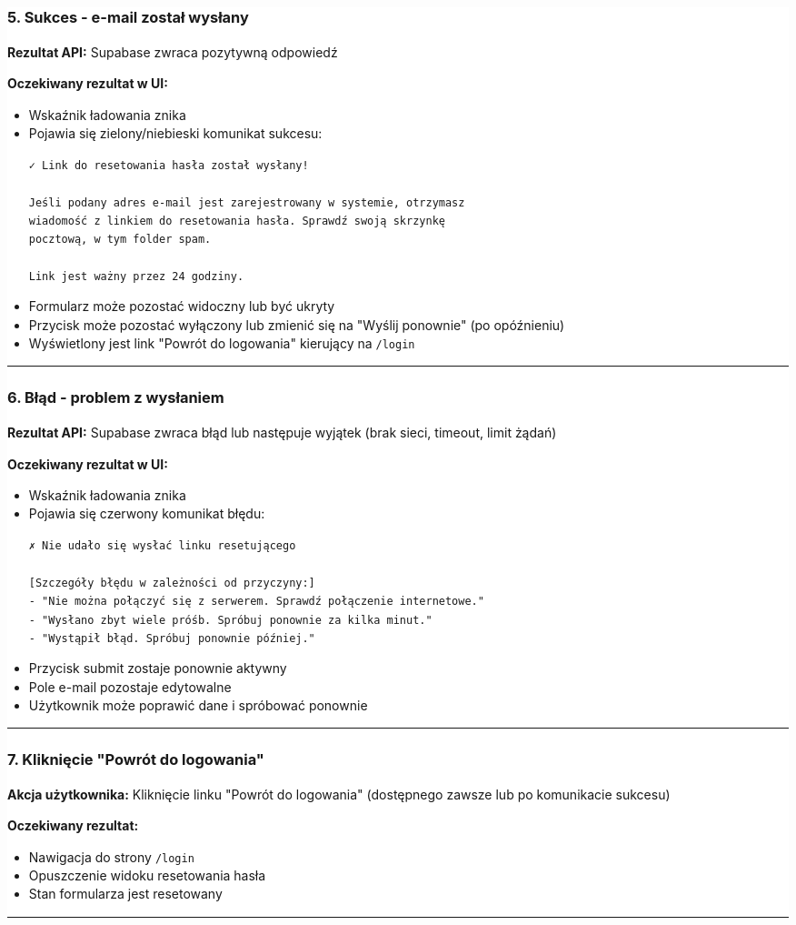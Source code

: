
### 5. Sukces - e-mail został wysłany

**Rezultat API:** Supabase zwraca pozytywną odpowiedź

**Oczekiwany rezultat w UI:**
- Wskaźnik ładowania znika
- Pojawia się zielony/niebieski komunikat sukcesu:
  ```
  ✓ Link do resetowania hasła został wysłany!
  
  Jeśli podany adres e-mail jest zarejestrowany w systemie, otrzymasz 
  wiadomość z linkiem do resetowania hasła. Sprawdź swoją skrzynkę 
  pocztową, w tym folder spam.
  
  Link jest ważny przez 24 godziny.
  ```
- Formularz może pozostać widoczny lub być ukryty
- Przycisk może pozostać wyłączony lub zmienić się na "Wyślij ponownie" (po opóźnieniu)
- Wyświetlony jest link "Powrót do logowania" kierujący na `/login`

---

### 6. Błąd - problem z wysłaniem

**Rezultat API:** Supabase zwraca błąd lub następuje wyjątek (brak sieci, timeout, limit żądań)

**Oczekiwany rezultat w UI:**
- Wskaźnik ładowania znika
- Pojawia się czerwony komunikat błędu:
  ```
  ✗ Nie udało się wysłać linku resetującego
  
  [Szczegóły błędu w zależności od przyczyny:]
  - "Nie można połączyć się z serwerem. Sprawdź połączenie internetowe."
  - "Wysłano zbyt wiele próśb. Spróbuj ponownie za kilka minut."
  - "Wystąpił błąd. Spróbuj ponownie później."
  ```
- Przycisk submit zostaje ponownie aktywny
- Pole e-mail pozostaje edytowalne
- Użytkownik może poprawić dane i spróbować ponownie

---

### 7. Kliknięcie "Powrót do logowania"

**Akcja użytkownika:** Kliknięcie linku "Powrót do logowania" (dostępnego zawsze lub po komunikacie sukcesu)

**Oczekiwany rezultat:**
- Nawigacja do strony `/login`
- Opuszczenie widoku resetowania hasła
- Stan formularza jest resetowany

---
